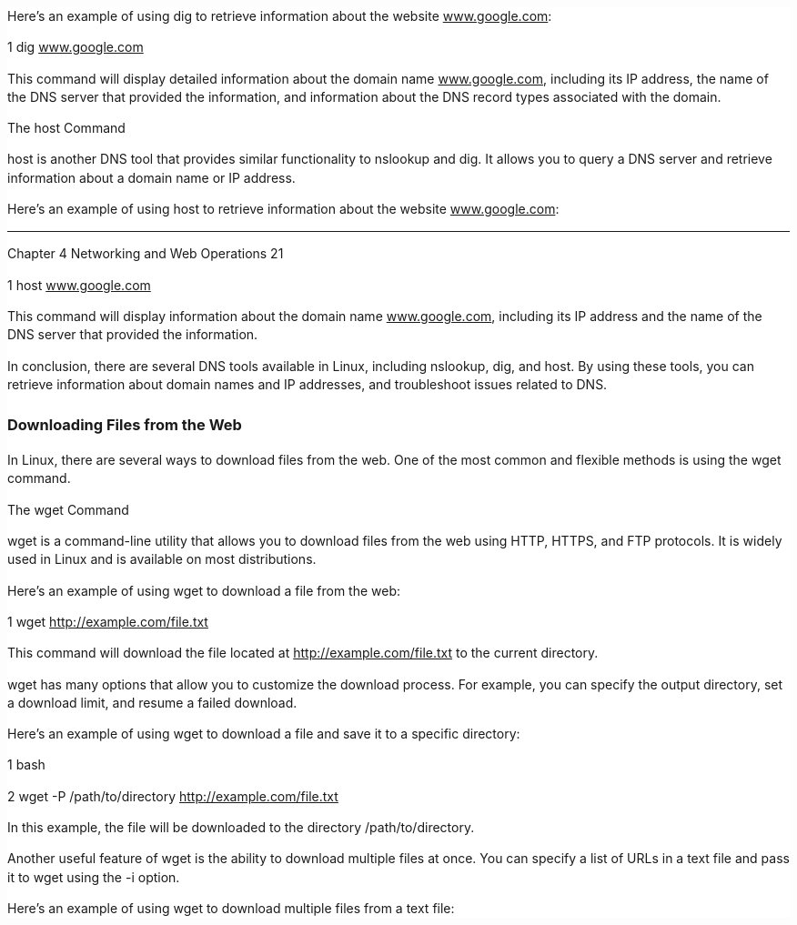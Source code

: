 Here’s an example of using dig to retrieve information about the website www.google.com:

1 dig www.google.com

This command will display detailed information about the domain name www.google.com, including its IP address, the name of the DNS server that provided the information, and information about
the DNS record types associated with the domain.

The host Command

host is another DNS tool that provides similar functionality to nslookup and dig. It allows you to
query a DNS server and retrieve information about a domain name or IP address.

Here’s an example of using host to retrieve information about the website www.google.com:


-----

Chapter 4 Networking and Web Operations 21

1 host www.google.com

This command will display information about the domain name www.google.com, including its IP
address and the name of the DNS server that provided the information.

In conclusion, there are several DNS tools available in Linux, including nslookup, dig, and host.
By using these tools, you can retrieve information about domain names and IP addresses, and
troubleshoot issues related to DNS.

### Downloading Files from the Web

In Linux, there are several ways to download files from the web. One of the most common and
flexible methods is using the wget command.

The wget Command

wget is a command-line utility that allows you to download files from the web using HTTP, HTTPS,
and FTP protocols. It is widely used in Linux and is available on most distributions.

Here’s an example of using wget to download a file from the web:

1 wget http://example.com/file.txt

This command will download the file located at http://example.com/file.txt to the current directory.

wget has many options that allow you to customize the download process. For example, you can
specify the output directory, set a download limit, and resume a failed download.

Here’s an example of using wget to download a file and save it to a specific directory:

1 bash

2 wget -P /path/to/directory http://example.com/file.txt

In this example, the file will be downloaded to the directory /path/to/directory.

Another useful feature of wget is the ability to download multiple files at once. You can specify a
list of URLs in a text file and pass it to wget using the -i option.

Here’s an example of using wget to download multiple files from a text file:
